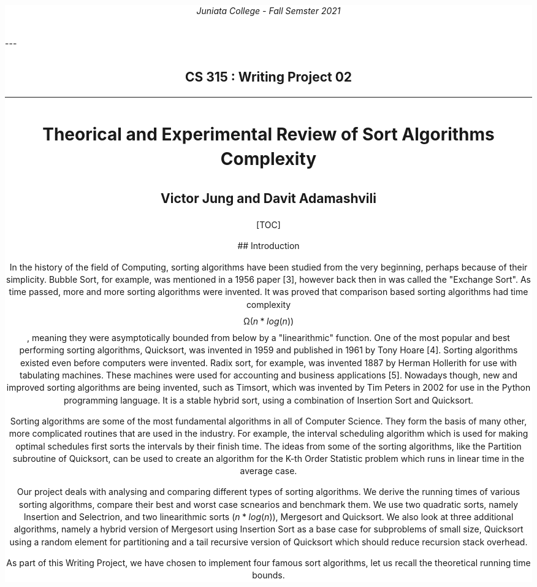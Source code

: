 <h6><center>Juniata College - Fall Semster 2021</center></h6>
---

<h2><center> CS 315 : Writing Project 02 </center></h2>





---

<h1><center> Theorical and Experimental Review of Sort Algorithms Complexity </center></h1>





<h2><center> Victor Jung and Davit Adamashvili </center></h2>
<div style="page-break-after: always;"></div>
<center>

[TOC]

<div style="page-break-after: always;"></div>
## Introduction

In the history of the field of Computing, sorting algorithms have been studied from the very beginning, perhaps because of their simplicity. Bubble Sort, for example, was mentioned in a 1956 paper [3], however back then in was called the "Exchange Sort". As time passed, more and more sorting algorithms were invented. It was proved that comparison based sorting algorithms had time complexity $$\mathcal\Omega(n*log(n))$$, meaning they were asymptotically bounded from below by a "linearithmic" function. One of the most popular and best performing sorting algorithms, Quicksort, was invented in 1959 and published in 1961 by Tony Hoare [4]. Sorting algorithms existed even before computers were invented. Radix sort, for example, was invented 1887 by Herman Hollerith for use with tabulating machines. These machines were used for accounting and business applications [5]. Nowadays though, new and improved sorting algorithms are being invented, such as Timsort, which was invented by Tim Peters in 2002 for use in the Python programming language. It is a stable hybrid sort, using a combination of Insertion Sort and Quicksort.

Sorting algorithms are some of the most fundamental algorithms in all of Computer Science. They form the basis of many other, more complicated routines that are used in the industry. For example, the interval scheduling algorithm which is used for making optimal schedules first sorts the intervals by their finish time. The ideas from some of the sorting algorithms, like the Partition subroutine of Quicksort, can be used to create an algorithm for the K-th Order Statistic problem which runs in linear time in the average case.

Our project deals with analysing and comparing different types of sorting algorithms. We derive the running times of various sorting algorithms, compare their best and worst case scnearios and benchmark them. We use two quadratic sorts, namely Insertion and Selectrion, and two linearithmic sorts ($n*log(n)$), Mergesort and Quicksort. We also look at three additional algorithms, namely a hybrid version of Mergesort using Insertion Sort as a base case for subproblems of small size, Quicksort using a random element for partitioning and a tail recursive version of Quicksort which should reduce recursion stack overhead.



As part of this Writing Project, we have chosen to implement four famous sort algorithms, let us recall the theoretical running time bounds.
